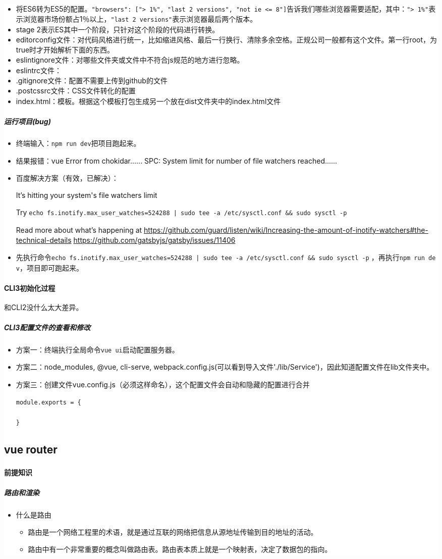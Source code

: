   * 将ES6转为ES5的配置。``"browsers": ["> 1%", "last 2 versions", "not ie <= 8"]``告诉我们哪些浏览器需要适配，其中：``"> 1%"``表示浏览器市场份额占1％以上，``"last 2 versions"``表示浏览器最后两个版本。
  * stage 2表示ES其中一个阶段，只针对这个阶段的代码进行转换。
* editorconfig文件：对代码风格进行统一，比如缩进风格、最后一行换行、清除多余空格。正规公司一般都有这个文件。第一行root，为true时才开始解析下面的东西。
* eslintignore文件：对哪些文件夹或文件中不符合js规范的地方进行忽略。
* eslintrc文件：
* .gitignore文件：配置不需要上传到github的文件
* .postcssrc文件：CSS文件转化的配置
* index.html：模板。根据这个模板打包生成另一个放在dist文件夹中的index.html文件

##### 运行项目(bug)

* 终端输入：``npm run dev``把项目跑起来。

* 结果报错：vue Error from chokidar...... SPC: System limit for number of file watchers reached......

* 百度解决方案（有效，已解决）：

  It’s hitting your system's file watchers limit 

  Try ` echo fs.inotify.max_user_watches=524288 | sudo tee -a /etc/sysctl.conf && sudo sysctl -p ` 

  Read more about what’s happening at https://github.com/guard/listen/wiki/Increasing-the-amount-of-inotify-watchers#the-technical-details https://github.com/gatsbyjs/gatsby/issues/11406

* 先执行命令` echo fs.inotify.max_user_watches=524288 | sudo tee -a /etc/sysctl.conf && sudo sysctl -p ` ，再执行``npm run dev``，项目即可跑起来。

#### CLI3初始化过程

和CLI2没什么太大差异。

##### CLI3配置文件的查看和修改

* 方案一：终端执行全局命令``vue ui``启动配置服务器。

* 方案二：node_modules, @vue, cli-serve, webpack.config.js(可以看到导入文件'./lib/Service')，因此知道配置文件在lib文件夹中。

* 方案三：创建文件vue.config.js（必须这样命名），这个配置文件会自动和隐藏的配置进行合并

  ```
  module.exports = {
  	
  }
  ```

  

## vue router

#### 前提知识

##### 路由和渲染

* 什么是路由

  * 路由是一个网络工程里的术语，就是通过互联的网络把信息从源地址传输到目的地址的活动。

  * 路由中有一个非常重要的概念叫做路由表。路由表本质上就是一个映射表，决定了数据包的指向。
